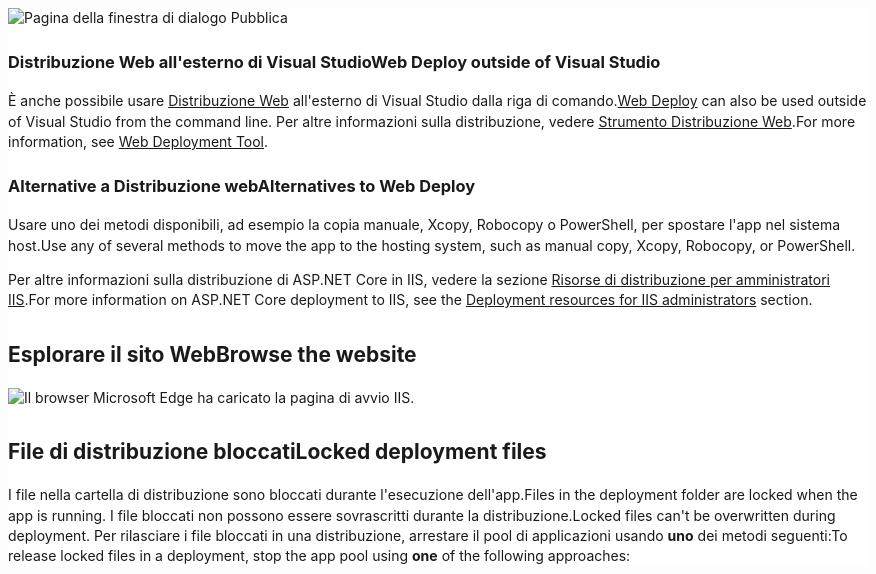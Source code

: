 ![Pagina della finestra di dialogo Pubblica](index/_static/pub-dialog.png)

### <a name="web-deploy-outside-of-visual-studio"></a><span data-ttu-id="eacb1-278">Distribuzione Web all'esterno di Visual Studio</span><span class="sxs-lookup"><span data-stu-id="eacb1-278">Web Deploy outside of Visual Studio</span></span>

<span data-ttu-id="eacb1-279">È anche possibile usare [Distribuzione Web](/iis/publish/using-web-deploy/introduction-to-web-deploy) all'esterno di Visual Studio dalla riga di comando.</span><span class="sxs-lookup"><span data-stu-id="eacb1-279">[Web Deploy](/iis/publish/using-web-deploy/introduction-to-web-deploy) can also be used outside of Visual Studio from the command line.</span></span> <span data-ttu-id="eacb1-280">Per altre informazioni sulla distribuzione, vedere [Strumento Distribuzione Web](/iis/publish/using-web-deploy/use-the-web-deployment-tool).</span><span class="sxs-lookup"><span data-stu-id="eacb1-280">For more information, see [Web Deployment Tool](/iis/publish/using-web-deploy/use-the-web-deployment-tool).</span></span>

### <a name="alternatives-to-web-deploy"></a><span data-ttu-id="eacb1-281">Alternative a Distribuzione web</span><span class="sxs-lookup"><span data-stu-id="eacb1-281">Alternatives to Web Deploy</span></span>

<span data-ttu-id="eacb1-282">Usare uno dei metodi disponibili, ad esempio la copia manuale, Xcopy, Robocopy o PowerShell, per spostare l'app nel sistema host.</span><span class="sxs-lookup"><span data-stu-id="eacb1-282">Use any of several methods to move the app to the hosting system, such as manual copy, Xcopy, Robocopy, or PowerShell.</span></span>

<span data-ttu-id="eacb1-283">Per altre informazioni sulla distribuzione di ASP.NET Core in IIS, vedere la sezione [Risorse di distribuzione per amministratori IIS](#deployment-resources-for-iis-administrators).</span><span class="sxs-lookup"><span data-stu-id="eacb1-283">For more information on ASP.NET Core deployment to IIS, see the [Deployment resources for IIS administrators](#deployment-resources-for-iis-administrators) section.</span></span>

## <a name="browse-the-website"></a><span data-ttu-id="eacb1-284">Esplorare il sito Web</span><span class="sxs-lookup"><span data-stu-id="eacb1-284">Browse the website</span></span>

![Il browser Microsoft Edge ha caricato la pagina di avvio IIS.](index/_static/browsewebsite.png)

## <a name="locked-deployment-files"></a><span data-ttu-id="eacb1-286">File di distribuzione bloccati</span><span class="sxs-lookup"><span data-stu-id="eacb1-286">Locked deployment files</span></span>

<span data-ttu-id="eacb1-287">I file nella cartella di distribuzione sono bloccati durante l'esecuzione dell'app.</span><span class="sxs-lookup"><span data-stu-id="eacb1-287">Files in the deployment folder are locked when the app is running.</span></span> <span data-ttu-id="eacb1-288">I file bloccati non possono essere sovrascritti durante la distribuzione.</span><span class="sxs-lookup"><span data-stu-id="eacb1-288">Locked files can't be overwritten during deployment.</span></span> <span data-ttu-id="eacb1-289">Per rilasciare i file bloccati in una distribuzione, arrestare il pool di applicazioni usando **uno** dei metodi seguenti:</span><span class="sxs-lookup"><span data-stu-id="eacb1-289">To release locked files in a deployment, stop the app pool using **one** of the following approaches:</span></span>
